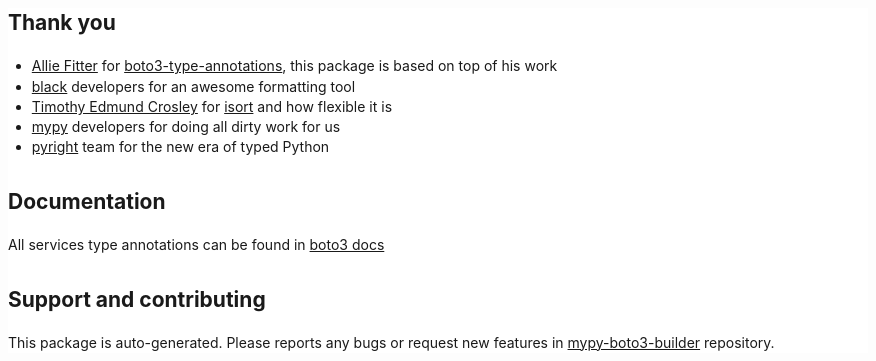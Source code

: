 ## Thank you

- [Allie Fitter](https://github.com/alliefitter) for
  [boto3-type-annotations](https://pypi.org/project/boto3-type-annotations/),
  this package is based on top of his work
- [black](https://github.com/psf/black) developers for an awesome formatting
  tool
- [Timothy Edmund Crosley](https://github.com/timothycrosley) for
  [isort](https://github.com/PyCQA/isort) and how flexible it is
- [mypy](https://github.com/python/mypy) developers for doing all dirty work
  for us
- [pyright](https://github.com/microsoft/pyright) team for the new era of typed
  Python

<a id="documentation"></a>

## Documentation

All services type annotations can be found in
[boto3 docs](https://youtype.github.io/boto3_stubs_docs/mypy_boto3_artifact/)

<a id="support-and-contributing"></a>

## Support and contributing

This package is auto-generated. Please reports any bugs or request new features
in [mypy-boto3-builder](https://github.com/youtype/mypy_boto3_builder/issues/)
repository.
